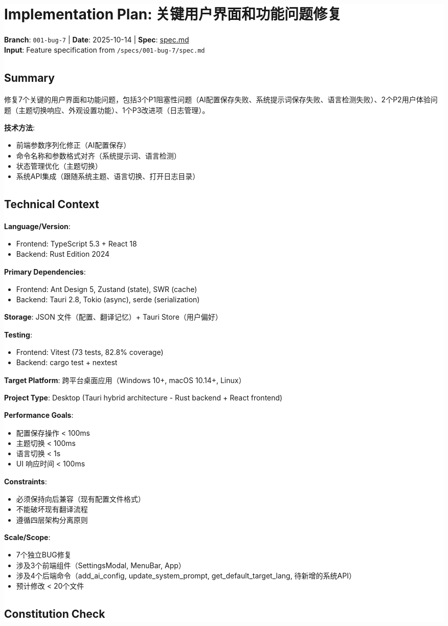 # Implementation Plan: 关键用户界面和功能问题修复

**Branch**: `001-bug-7` | **Date**: 2025-10-14 | **Spec**: [spec.md](./spec.md)  
**Input**: Feature specification from `/specs/001-bug-7/spec.md`

## Summary

修复7个关键的用户界面和功能问题，包括3个P1阻塞性问题（AI配置保存失败、系统提示词保存失败、语言检测失败）、2个P2用户体验问题（主题切换响应、外观设置功能）、1个P3改进项（日志管理）。

**技术方法**: 
- 前端参数序列化修正（AI配置保存）
- 命令名称和参数格式对齐（系统提示词、语言检测）
- 状态管理优化（主题切换）
- 系统API集成（跟随系统主题、语言切换、打开日志目录）

## Technical Context

**Language/Version**: 
- Frontend: TypeScript 5.3 + React 18
- Backend: Rust Edition 2024

**Primary Dependencies**: 
- Frontend: Ant Design 5, Zustand (state), SWR (cache)
- Backend: Tauri 2.8, Tokio (async), serde (serialization)

**Storage**: JSON 文件（配置、翻译记忆）+ Tauri Store（用户偏好）

**Testing**: 
- Frontend: Vitest (73 tests, 82.8% coverage)
- Backend: cargo test + nextest

**Target Platform**: 跨平台桌面应用（Windows 10+, macOS 10.14+, Linux）

**Project Type**: Desktop (Tauri hybrid architecture - Rust backend + React frontend)

**Performance Goals**: 
- 配置保存操作 < 100ms
- 主题切换 < 100ms
- 语言切换 < 1s
- UI 响应时间 < 100ms

**Constraints**: 
- 必须保持向后兼容（现有配置文件格式）
- 不能破坏现有翻译流程
- 遵循四层架构分离原则

**Scale/Scope**: 
- 7个独立BUG修复
- 涉及3个前端组件（SettingsModal, MenuBar, App）
- 涉及4个后端命令（add_ai_config, update_system_prompt, get_default_target_lang, 待新增的系统API）
- 预计修改 < 20个文件

## Constitution Check
